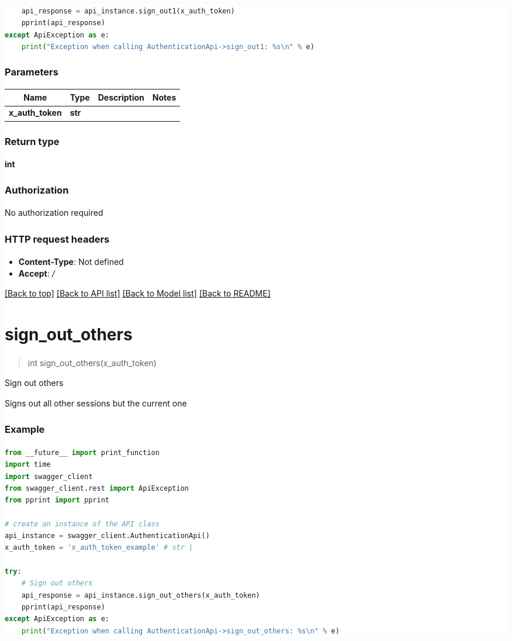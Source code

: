 ```python
    api_response = api_instance.sign_out1(x_auth_token)
    pprint(api_response)
except ApiException as e:
    print("Exception when calling AuthenticationApi->sign_out1: %s\n" % e)
```

### Parameters

Name | Type | Description  | Notes
------------- | ------------- | ------------- | -------------
 **x_auth_token** | **str**|  | 

### Return type

**int**

### Authorization

No authorization required

### HTTP request headers

 - **Content-Type**: Not defined
 - **Accept**: */*

[[Back to top]](#) [[Back to API list]](../README.md#documentation-for-api-endpoints) [[Back to Model list]](../README.md#documentation-for-models) [[Back to README]](../README.md)

# **sign_out_others**
> int sign_out_others(x_auth_token)

Sign out others

Signs out all other sessions but the current one

### Example
```python
from __future__ import print_function
import time
import swagger_client
from swagger_client.rest import ApiException
from pprint import pprint

# create an instance of the API class
api_instance = swagger_client.AuthenticationApi()
x_auth_token = 'x_auth_token_example' # str | 

try:
    # Sign out others
    api_response = api_instance.sign_out_others(x_auth_token)
    pprint(api_response)
except ApiException as e:
    print("Exception when calling AuthenticationApi->sign_out_others: %s\n" % e)
```
